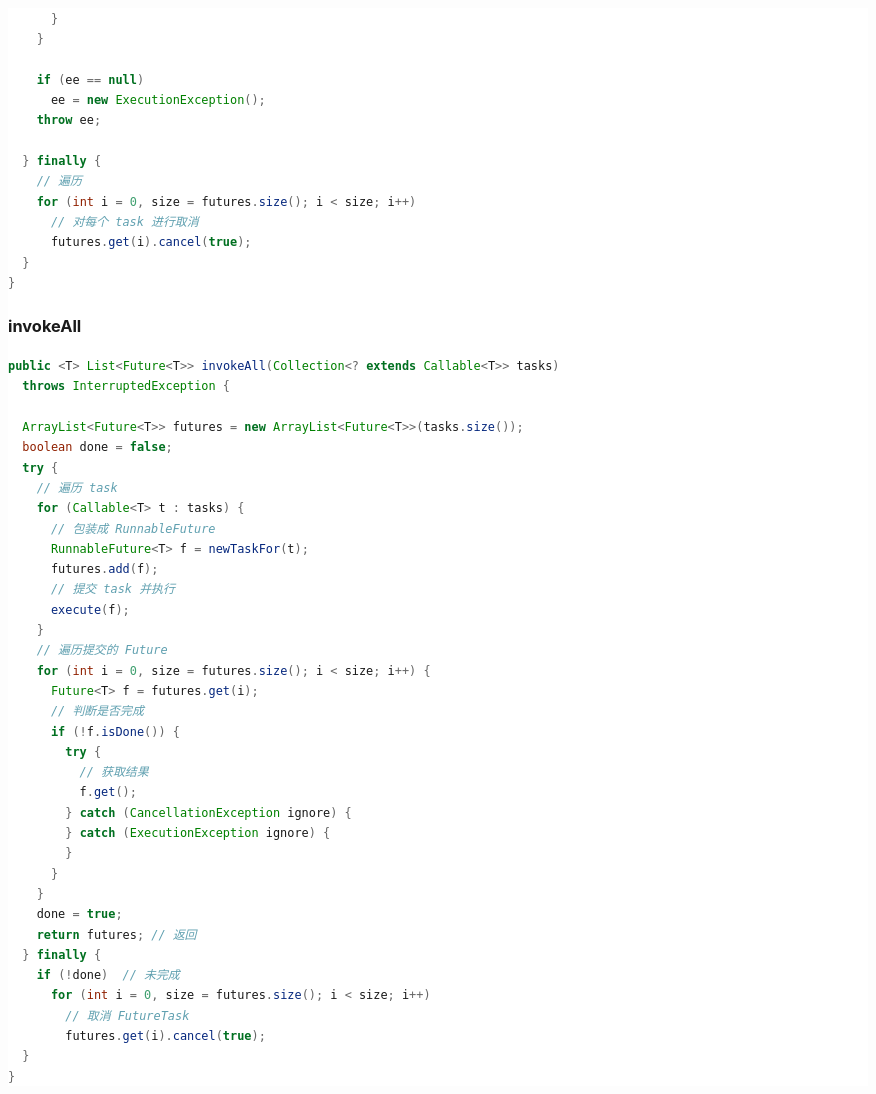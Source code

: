 ```java
      }
    }

    if (ee == null)
      ee = new ExecutionException();
    throw ee;

  } finally {
    // 遍历
    for (int i = 0, size = futures.size(); i < size; i++)
      // 对每个 task 进行取消
      futures.get(i).cancel(true);
  }
}
```



### invokeAll

```java
public <T> List<Future<T>> invokeAll(Collection<? extends Callable<T>> tasks)
  throws InterruptedException {
	
  ArrayList<Future<T>> futures = new ArrayList<Future<T>>(tasks.size());
  boolean done = false;
  try {
    // 遍历 task
    for (Callable<T> t : tasks) {
      // 包装成 RunnableFuture
      RunnableFuture<T> f = newTaskFor(t);
      futures.add(f);
      // 提交 task 并执行
      execute(f);
    }
    // 遍历提交的 Future
    for (int i = 0, size = futures.size(); i < size; i++) {
      Future<T> f = futures.get(i);
      // 判断是否完成
      if (!f.isDone()) {
        try {
          // 获取结果
          f.get();
        } catch (CancellationException ignore) {
        } catch (ExecutionException ignore) {
        }
      }
    }
    done = true;
    return futures; // 返回
  } finally {
    if (!done)  // 未完成
      for (int i = 0, size = futures.size(); i < size; i++)
        // 取消 FutureTask
        futures.get(i).cancel(true);
  }
}
```

